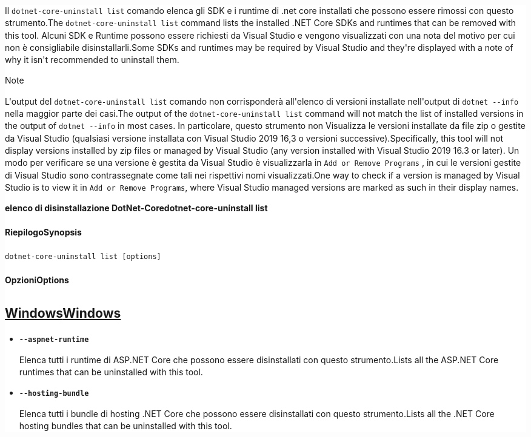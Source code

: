 <span data-ttu-id="abb5d-128">Il `dotnet-core-uninstall list` comando elenca gli SDK e i runtime di .net core installati che possono essere rimossi con questo strumento.</span><span class="sxs-lookup"><span data-stu-id="abb5d-128">The `dotnet-core-uninstall list` command lists the installed .NET Core SDKs and runtimes that can be removed with this tool.</span></span> <span data-ttu-id="abb5d-129">Alcuni SDK e Runtime possono essere richiesti da Visual Studio e vengono visualizzati con una nota del motivo per cui non è consigliabile disinstallarli.</span><span class="sxs-lookup"><span data-stu-id="abb5d-129">Some SDKs and runtimes may be required by Visual Studio and they're displayed with a note of why it isn't recommended to uninstall them.</span></span>

> [!NOTE]
> <span data-ttu-id="abb5d-130">L'output del `dotnet-core-uninstall list` comando non corrisponderà all'elenco di versioni installate nell'output di `dotnet --info` nella maggior parte dei casi.</span><span class="sxs-lookup"><span data-stu-id="abb5d-130">The output of the `dotnet-core-uninstall list` command will not match the list of installed versions in the output of `dotnet --info` in most cases.</span></span> <span data-ttu-id="abb5d-131">In particolare, questo strumento non Visualizza le versioni installate da file zip o gestite da Visual Studio (qualsiasi versione installata con Visual Studio 2019 16,3 o versioni successive).</span><span class="sxs-lookup"><span data-stu-id="abb5d-131">Specifically, this tool will not display versions installed by zip files or managed by Visual Studio (any version installed with Visual Studio 2019 16.3 or later).</span></span> <span data-ttu-id="abb5d-132">Un modo per verificare se una versione è gestita da Visual Studio è visualizzarla in `Add or Remove Programs` , in cui le versioni gestite di Visual Studio sono contrassegnate come tali nei rispettivi nomi visualizzati.</span><span class="sxs-lookup"><span data-stu-id="abb5d-132">One way to check if a version is managed by Visual Studio is to view it in `Add or Remove Programs`, where Visual Studio managed versions are marked as such in their display names.</span></span>

<span data-ttu-id="abb5d-133">**elenco di disinstallazione DotNet-Core**</span><span class="sxs-lookup"><span data-stu-id="abb5d-133">**dotnet-core-uninstall list**</span></span>

#### <a name="synopsis"></a><span data-ttu-id="abb5d-134">Riepilogo</span><span class="sxs-lookup"><span data-stu-id="abb5d-134">Synopsis</span></span>

```console
dotnet-core-uninstall list [options]
```

#### <a name="options"></a><span data-ttu-id="abb5d-135">Opzioni</span><span class="sxs-lookup"><span data-stu-id="abb5d-135">Options</span></span>

## <a name="windows"></a>[<span data-ttu-id="abb5d-136">Windows</span><span class="sxs-lookup"><span data-stu-id="abb5d-136">Windows</span></span>](#tab/windows)

* **`--aspnet-runtime`**

  <span data-ttu-id="abb5d-137">Elenca tutti i runtime di ASP.NET Core che possono essere disinstallati con questo strumento.</span><span class="sxs-lookup"><span data-stu-id="abb5d-137">Lists all the ASP.NET Core runtimes that can be uninstalled with this tool.</span></span>

* **`--hosting-bundle`**

  <span data-ttu-id="abb5d-138">Elenca tutti i bundle di hosting .NET Core che possono essere disinstallati con questo strumento.</span><span class="sxs-lookup"><span data-stu-id="abb5d-138">Lists all the .NET Core hosting bundles that can be uninstalled with this tool.</span></span>
